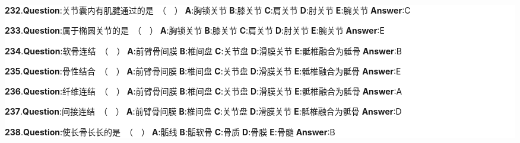 **232**.**Question**:关节囊内有肌腱通过的是　（　）
**A**:胸锁关节
**B**:膝关节
**C**:肩关节
**D**:肘关节
**E**:腕关节
**Answer**:C

**233**.**Question**:属于椭圆关节的是　（　）
**A**:胸锁关节
**B**:膝关节
**C**:肩关节
**D**:肘关节
**E**:腕关节
**Answer**:E

**234**.**Question**:软骨连结　（　）
**A**:前臂骨间膜
**B**:椎间盘
**C**:关节盘
**D**:滑膜关节
**E**:骶椎融合为骶骨
**Answer**:B

**235**.**Question**:骨性结合　（　）
**A**:前臂骨间膜
**B**:椎间盘
**C**:关节盘
**D**:滑膜关节
**E**:骶椎融合为骶骨
**Answer**:E

**236**.**Question**:纤维连结　（　）
**A**:前臂骨间膜
**B**:椎间盘
**C**:关节盘
**D**:滑膜关节
**E**:骶椎融合为骶骨
**Answer**:A

**237**.**Question**:间接连结　（　）
**A**:前臂骨间膜
**B**:椎间盘
**C**:关节盘
**D**:滑膜关节
**E**:骶椎融合为骶骨
**Answer**:D

**238**.**Question**:使长骨长长的是　（　）
**A**:骺线
**B**:骺软骨
**C**:骨质
**D**:骨膜
**E**:骨髓
**Answer**:B
